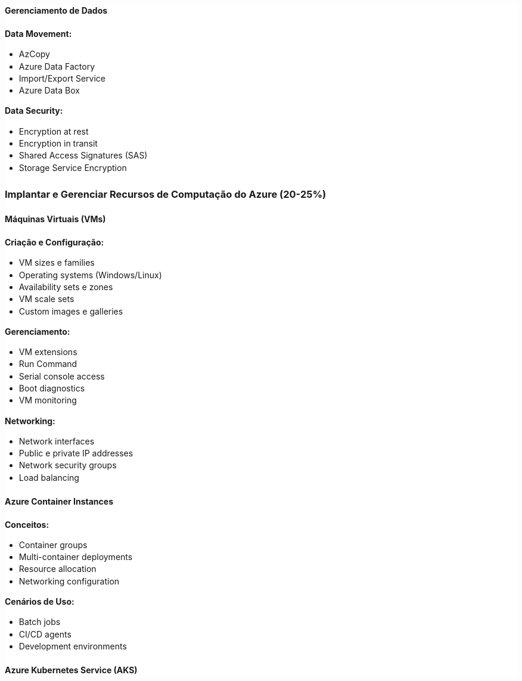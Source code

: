 #### Gerenciamento de Dados

**Data Movement:**
- AzCopy
- Azure Data Factory
- Import/Export Service
- Azure Data Box

**Data Security:**
- Encryption at rest
- Encryption in transit
- Shared Access Signatures (SAS)
- Storage Service Encryption

### Implantar e Gerenciar Recursos de Computação do Azure (20-25%)

#### Máquinas Virtuais (VMs)

**Criação e Configuração:**
- VM sizes e families
- Operating systems (Windows/Linux)
- Availability sets e zones
- VM scale sets
- Custom images e galleries

**Gerenciamento:**
- VM extensions
- Run Command
- Serial console access
- Boot diagnostics
- VM monitoring

**Networking:**
- Network interfaces
- Public e private IP addresses
- Network security groups
- Load balancing

#### Azure Container Instances

**Conceitos:**
- Container groups
- Multi-container deployments
- Resource allocation
- Networking configuration

**Cenários de Uso:**
- Batch jobs
- CI/CD agents
- Development environments

#### Azure Kubernetes Service (AKS)
